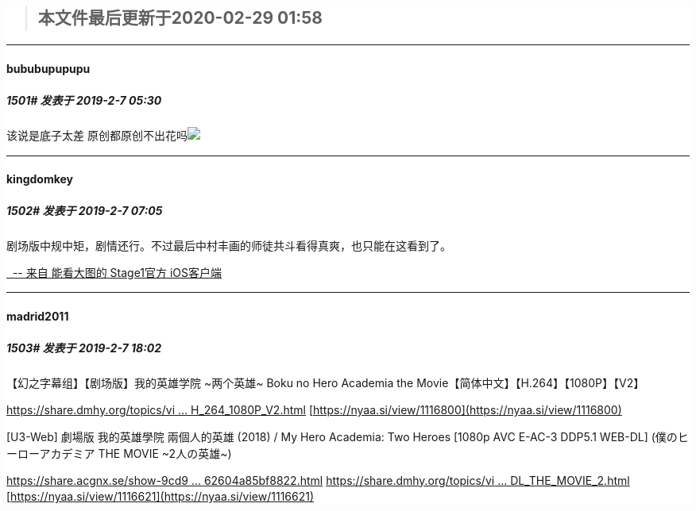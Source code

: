 > ## **本文件最后更新于2020-02-29 01:58** 



-----

####  bububupupupu  
##### 1501#       发表于 2019-2-7 05:30




该说是底子太差 原创都原创不出花吗<img src="https://static.saraba1st.com/image/smiley/face2017/047.png" referrerpolicy="no-referrer">







-----

####  kingdomkey  
##### 1502#       发表于 2019-2-7 07:05




剧场版中规中矩，剧情还行。不过最后中村丰画的师徒共斗看得真爽，也只能在这看到了。

[  -- 来自 能看大图的 Stage1官方 iOS客户端](https://itunes.apple.com/fi/app/saraba1st/id1221237470?mt=8)







-----

####  madrid2011  
##### 1503#       发表于 2019-2-7 18:02




【幻之字幕组】【剧场版】我的英雄学院 ~两个英雄~ Boku no Hero Academia the Movie【简体中文】【H.264】【1080P】【V2】

[https://share.dmhy.org/topics/vi ... H_264_1080P_V2.html](https://share.dmhy.org/topics/view/510247_Boku_no_Hero_Academia_the_Movie_H_264_1080P_V2.html)
[https://nyaa.si/view/1116800](https://nyaa.si/view/1116800)


 [U3-Web] 劇場版 我的英雄學院 兩個人的英雄 (2018) / My Hero Academia: Two Heroes [1080p AVC E-AC-3 DDP5.1 WEB-DL] (僕のヒーローアカデミア THE MOVIE ~2人の英雄~)

[https://share.acgnx.se/show-9cd9 ... 62604a85bf8822.html](https://share.acgnx.se/show-9cd921ed76f86fef9e5e69a7d462604a85bf8822.html)
[https://share.dmhy.org/topics/vi ... DL_THE_MOVIE_2.html](https://share.dmhy.org/topics/view/510223_U3-Web_2018_My_Hero_Academia_Two_Heroes_1080p_AVC_E-AC-3_DDP5_1_WEB-DL_THE_MOVIE_2.html)
[https://nyaa.si/view/1116621](https://nyaa.si/view/1116621)





